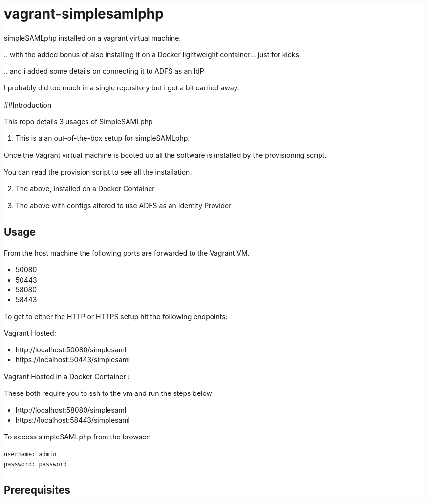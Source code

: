 # vagrant-simplesamlphp

simpleSAMLphp installed on a vagrant virtual machine.

.. with the added bonus of also installing it on a [Docker](https://www.docker.com/) lightweight container... just for kicks

.. and i added some details on connecting it to ADFS as an IdP

I probably did too much in a single repository but i got a bit carried away.

##Introduction

This repo details 3 usages of SimpleSAMLphp

1. This is a an out-of-the-box setup for simpleSAMLphp.

  Once the Vagrant virtual machine is booted up all the software is installed by the provisioning script.

  You can read the [provision script](Vagrant_Provision.sh) to see all the installation.

2. The above, installed on a Docker Container

3. The above with configs altered to use ADFS as an Identity Provider

## Usage

From the host machine the following ports are forwarded to the Vagrant VM.

- 50080
- 50443
- 58080
- 58443

To get to either the HTTP or HTTPS setup hit the following endpoints:

Vagrant Hosted:

  - http://localhost:50080/simplesaml
  - https://localhost:50443/simplesaml

Vagrant Hosted in a Docker Container :

These both require you to ssh to the vm and run the steps below

  - http://localhost:58080/simplesaml
  - https://localhost:58443/simplesaml

To access simpleSAMLphp from the browser:

```
username: admin
password: password
```

## Prerequisites
